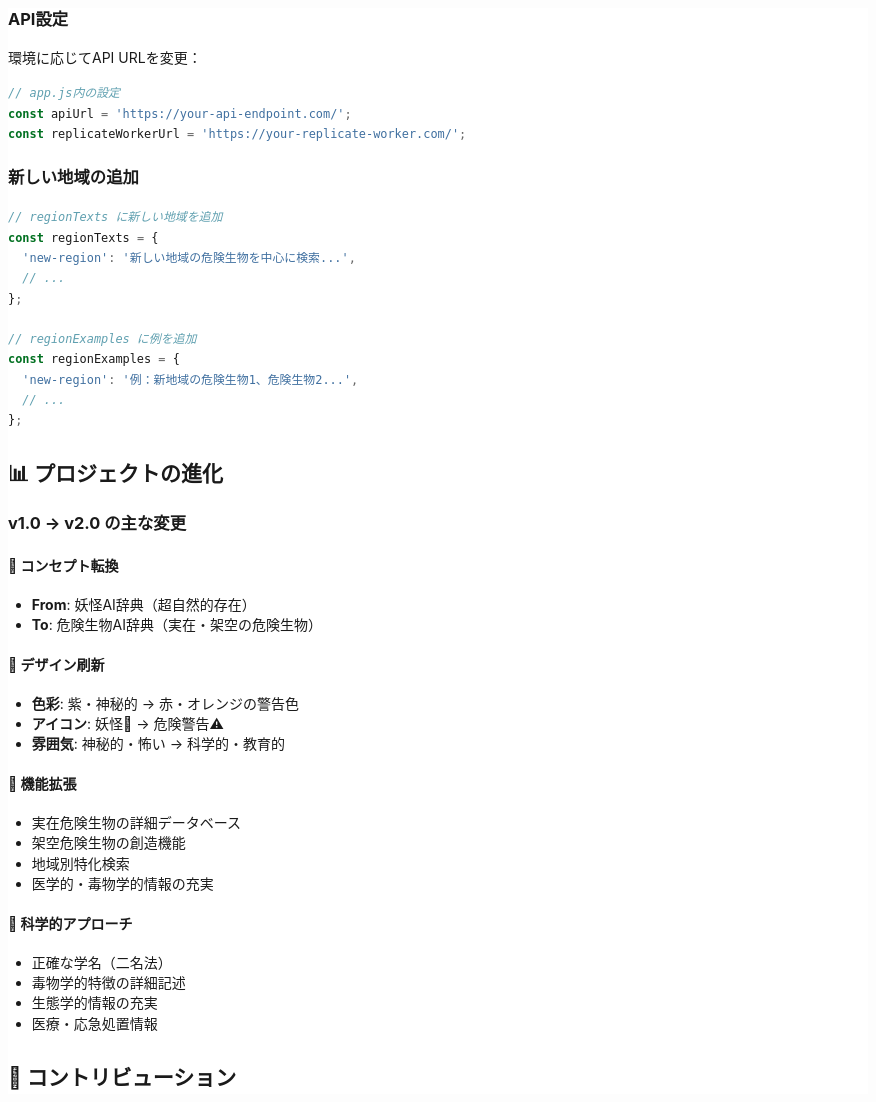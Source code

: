 ### API設定

環境に応じてAPI URLを変更：

```javascript
// app.js内の設定
const apiUrl = 'https://your-api-endpoint.com/';
const replicateWorkerUrl = 'https://your-replicate-worker.com/';
```

### 新しい地域の追加

```javascript
// regionTexts に新しい地域を追加
const regionTexts = {
  'new-region': '新しい地域の危険生物を中心に検索...',
  // ...
};

// regionExamples に例を追加
const regionExamples = {
  'new-region': '例：新地域の危険生物1、危険生物2...',
  // ...
};
```

## 📊 プロジェクトの進化

### v1.0 → v2.0 の主な変更

#### 🔄 **コンセプト転換**
- **From**: 妖怪AI辞典（超自然的存在）
- **To**: 危険生物AI辞典（実在・架空の危険生物）

#### 🎨 **デザイン刷新**
- **色彩**: 紫・神秘的 → 赤・オレンジの警告色
- **アイコン**: 妖怪👹 → 危険警告⚠️
- **雰囲気**: 神秘的・怖い → 科学的・教育的

#### 🧬 **機能拡張**
- 実在危険生物の詳細データベース
- 架空危険生物の創造機能
- 地域別特化検索
- 医学的・毒物学的情報の充実

#### 🔬 **科学的アプローチ**
- 正確な学名（二名法）
- 毒物学的特徴の詳細記述
- 生態学的情報の充実
- 医療・応急処置情報

## 🤝 コントリビューション

